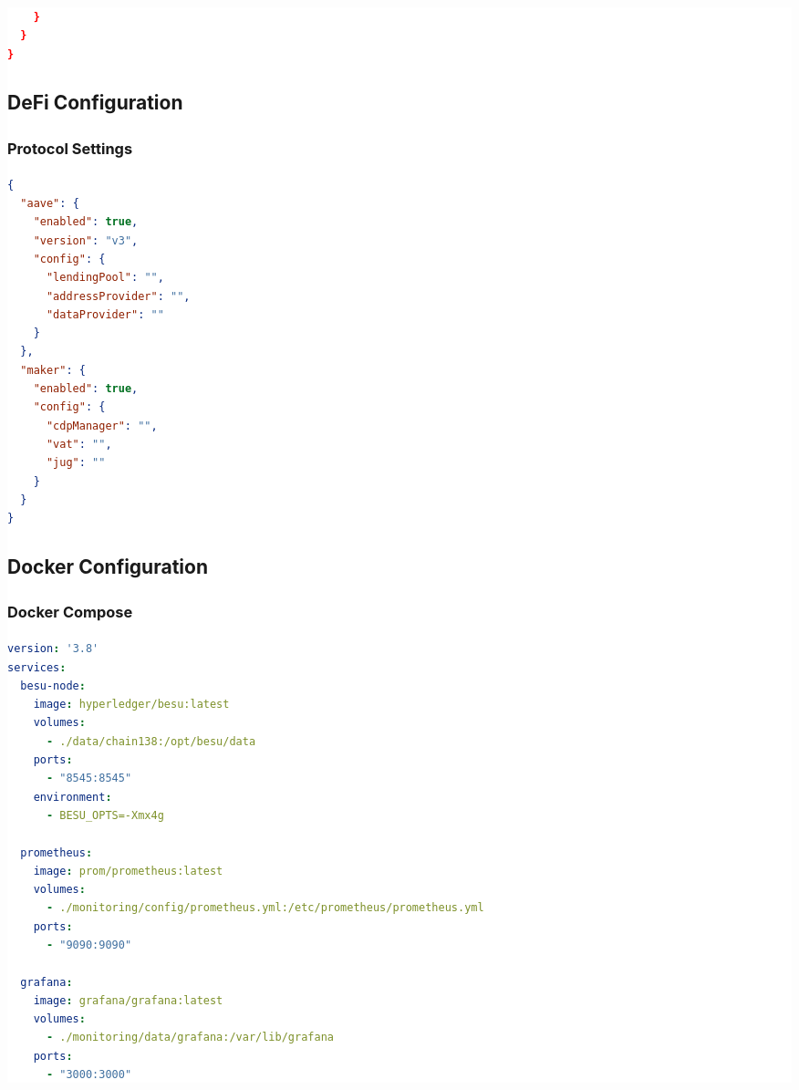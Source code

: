 ```json
    }
  }
}
```

## DeFi Configuration

### Protocol Settings
```json
{
  "aave": {
    "enabled": true,
    "version": "v3",
    "config": {
      "lendingPool": "",
      "addressProvider": "",
      "dataProvider": ""
    }
  },
  "maker": {
    "enabled": true,
    "config": {
      "cdpManager": "",
      "vat": "",
      "jug": ""
    }
  }
}
```

## Docker Configuration

### Docker Compose
```yaml
version: '3.8'
services:
  besu-node:
    image: hyperledger/besu:latest
    volumes:
      - ./data/chain138:/opt/besu/data
    ports:
      - "8545:8545"
    environment:
      - BESU_OPTS=-Xmx4g

  prometheus:
    image: prom/prometheus:latest
    volumes:
      - ./monitoring/config/prometheus.yml:/etc/prometheus/prometheus.yml
    ports:
      - "9090:9090"

  grafana:
    image: grafana/grafana:latest
    volumes:
      - ./monitoring/data/grafana:/var/lib/grafana
    ports:
      - "3000:3000"
```
